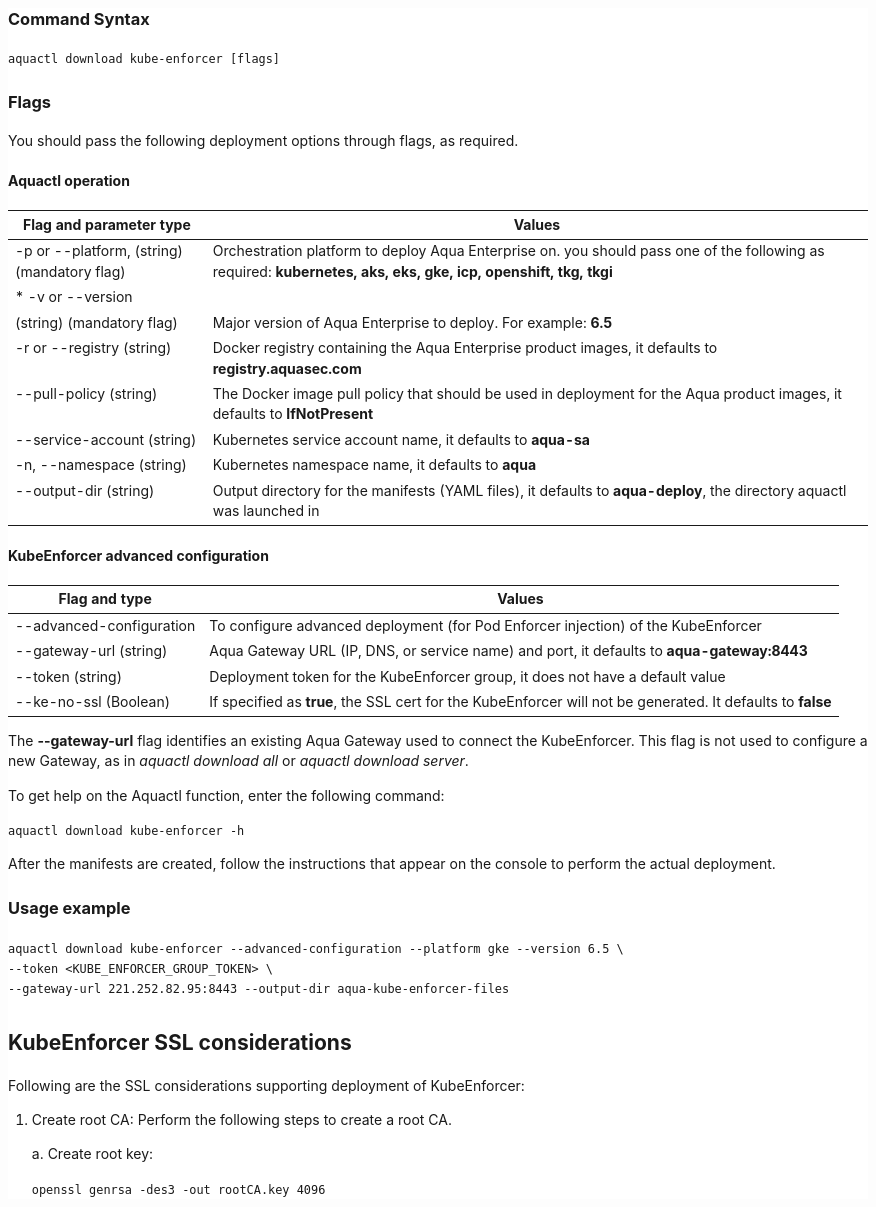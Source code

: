 ### Command Syntax

```SHELL
aquactl download kube-enforcer [flags]
```

### Flags
You should pass the following deployment options through flags, as required.

#### Aquactl operation

Flag and parameter type              | Values                                                |
| ---------------------- | ------------------------------------------------------------ |
| -p or --platform, (string) (mandatory flag) | Orchestration platform to deploy Aqua Enterprise on. you should pass one of the following as required: **kubernetes, aks, eks, gke, icp, openshift, tkg, tkgi**    |
| * -v or --version
(string) (mandatory flag) | Major version of Aqua Enterprise to deploy. For example: **6.5** |
| -r or --registry (string) | Docker registry containing the Aqua Enterprise product images, it defaults to **registry.aquasec.com** |
| --pull-policy (string) | The Docker image pull policy that should be used in deployment for the Aqua product images, it defaults to **IfNotPresent** |
| --service-account (string) | Kubernetes service account name, it defaults to **aqua-sa** |
| -n, --namespace (string) | Kubernetes namespace name, it defaults to **aqua** |
| --output-dir (string) | Output directory for the manifests (YAML files), it defaults to **aqua-deploy**, the directory aquactl was launched in |

#### KubeEnforcer advanced configuration

Flag and type              | Values                                                |
| ---------------------- | ------------------------------------------------------------ |
| --advanced-configuration | To configure advanced deployment (for Pod Enforcer injection) of the KubeEnforcer|
| --gateway-url (string) | Aqua Gateway URL (IP, DNS, or service name) and port, it defaults to **aqua-gateway:8443**|
| --token (string) | Deployment token for the KubeEnforcer group, it does not have a default value|
| --ke-no-ssl (Boolean) | If specified as **true**, the SSL cert for the KubeEnforcer will not be generated. It defaults to **false**|

The **--gateway-url** flag identifies an existing Aqua Gateway used to connect the KubeEnforcer. This flag is not used to configure a new Gateway, as in *aquactl download all* or *aquactl download server*.

To get help on the Aquactl function, enter the following command:

```SHELL
aquactl download kube-enforcer -h
```

After the manifests are created, follow the instructions that appear on the console to perform the actual deployment.

### Usage example 

```SHELL
aquactl download kube-enforcer --advanced-configuration --platform gke --version 6.5 \
--token <KUBE_ENFORCER_GROUP_TOKEN> \
--gateway-url 221.252.82.95:8443 --output-dir aqua-kube-enforcer-files
```

## KubeEnforcer SSL considerations
Following are the SSL considerations supporting deployment of KubeEnforcer:

1. Create root CA: Perform the following steps to create a root CA.

    a. Create root key:

      ```shell
      openssl genrsa -des3 -out rootCA.key 4096
      ```
